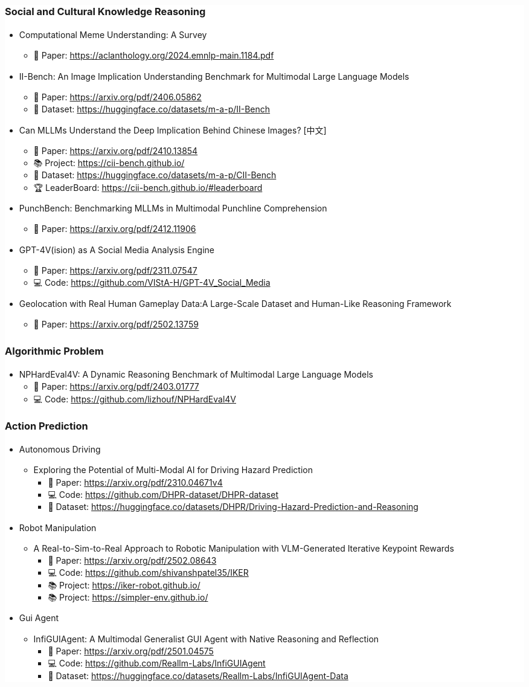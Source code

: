 
### Social and Cultural Knowledge Reasoning
- Computational Meme Understanding: A Survey
  - 📜 Paper: https://aclanthology.org/2024.emnlp-main.1184.pdf
  
- II-Bench: An Image Implication Understanding Benchmark for Multimodal Large Language Models
  - 📜 Paper: https://arxiv.org/pdf/2406.05862
  - 🤗 Dataset: https://huggingface.co/datasets/m-a-p/II-Bench

- Can MLLMs Understand the Deep Implication Behind Chinese Images? [中文]
  - 📜 Paper: https://arxiv.org/pdf/2410.13854
  - 📚 Project: https://cii-bench.github.io/
  - 🤗 Dataset: https://huggingface.co/datasets/m-a-p/CII-Bench
  - 🏆 LeaderBoard: https://cii-bench.github.io/#leaderboard

- PunchBench: Benchmarking MLLMs in Multimodal Punchline Comprehension
  - 📜 Paper: https://arxiv.org/pdf/2412.11906
  
- GPT-4V(ision) as A Social Media Analysis Engine
  - 📜 Paper: https://arxiv.org/pdf/2311.07547
  - 💻 Code: https://github.com/VIStA-H/GPT-4V_Social_Media
  
- Geolocation with Real Human Gameplay Data:A Large-Scale Dataset and Human-Like Reasoning Framework
  - 📜 Paper: https://arxiv.org/pdf/2502.13759


### Algorithmic Problem
- NPHardEval4V: A Dynamic Reasoning Benchmark of Multimodal Large Language Models
  - 📜 Paper: https://arxiv.org/pdf/2403.01777
  - 💻 Code: https://github.com/lizhouf/NPHardEval4V



### Action Prediction

- Autonomous Driving
  - Exploring the Potential of Multi-Modal AI for Driving Hazard Prediction
      - 📜 Paper: https://arxiv.org/pdf/2310.04671v4
      - 💻 Code: https://github.com/DHPR-dataset/DHPR-dataset
      - 🤗 Dataset: https://huggingface.co/datasets/DHPR/Driving-Hazard-Prediction-and-Reasoning
      
- Robot Manipulation
  - A Real-to-Sim-to-Real Approach to Robotic Manipulation with VLM-Generated Iterative Keypoint Rewards
      - 📜 Paper: https://arxiv.org/pdf/2502.08643
      - 💻 Code: https://github.com/shivanshpatel35/IKER
      - 📚 Project: https://iker-robot.github.io/
      - 📚 Project: https://simpler-env.github.io/

- Gui Agent
  - InfiGUIAgent: A Multimodal Generalist GUI Agent with Native Reasoning and Reflection
      - 📜 Paper: https://arxiv.org/pdf/2501.04575
      - 💻 Code: https://github.com/Reallm-Labs/InfiGUIAgent
      - 🤗 Dataset: https://huggingface.co/datasets/Reallm-Labs/InfiGUIAgent-Data
